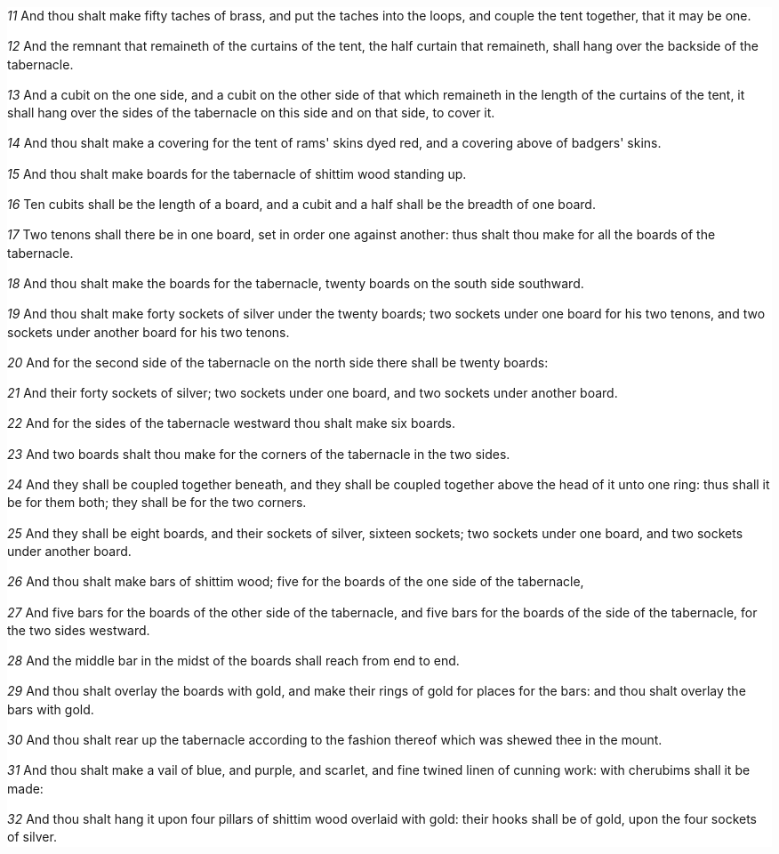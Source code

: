 *11* And thou shalt make fifty taches of brass, and put the taches into the loops, and couple the tent together, that it may be one.

*12* And the remnant that remaineth of the curtains of the tent, the half curtain that remaineth, shall hang over the backside of the tabernacle.

*13* And a cubit on the one side, and a cubit on the other side of that which remaineth in the length of the curtains of the tent, it shall hang over the sides of the tabernacle on this side and on that side, to cover it.

*14* And thou shalt make a covering for the tent of rams' skins dyed red, and a covering above of badgers' skins.

*15* And thou shalt make boards for the tabernacle of shittim wood standing up.

*16* Ten cubits shall be the length of a board, and a cubit and a half shall be the breadth of one board.

*17* Two tenons shall there be in one board, set in order one against another: thus shalt thou make for all the boards of the tabernacle.

*18* And thou shalt make the boards for the tabernacle, twenty boards on the south side southward.

*19* And thou shalt make forty sockets of silver under the twenty boards; two sockets under one board for his two tenons, and two sockets under another board for his two tenons.

*20* And for the second side of the tabernacle on the north side there shall be twenty boards:

*21* And their forty sockets of silver; two sockets under one board, and two sockets under another board.

*22* And for the sides of the tabernacle westward thou shalt make six boards.

*23* And two boards shalt thou make for the corners of the tabernacle in the two sides.

*24* And they shall be coupled together beneath, and they shall be coupled together above the head of it unto one ring: thus shall it be for them both; they shall be for the two corners.

*25* And they shall be eight boards, and their sockets of silver, sixteen sockets; two sockets under one board, and two sockets under another board.

*26* And thou shalt make bars of shittim wood; five for the boards of the one side of the tabernacle,

*27* And five bars for the boards of the other side of the tabernacle, and five bars for the boards of the side of the tabernacle, for the two sides westward.

*28* And the middle bar in the midst of the boards shall reach from end to end.

*29* And thou shalt overlay the boards with gold, and make their rings of gold for places for the bars: and thou shalt overlay the bars with gold.

*30* And thou shalt rear up the tabernacle according to the fashion thereof which was shewed thee in the mount.

*31* And thou shalt make a vail of blue, and purple, and scarlet, and fine twined linen of cunning work: with cherubims shall it be made:

*32* And thou shalt hang it upon four pillars of shittim wood overlaid with gold: their hooks shall be of gold, upon the four sockets of silver.
